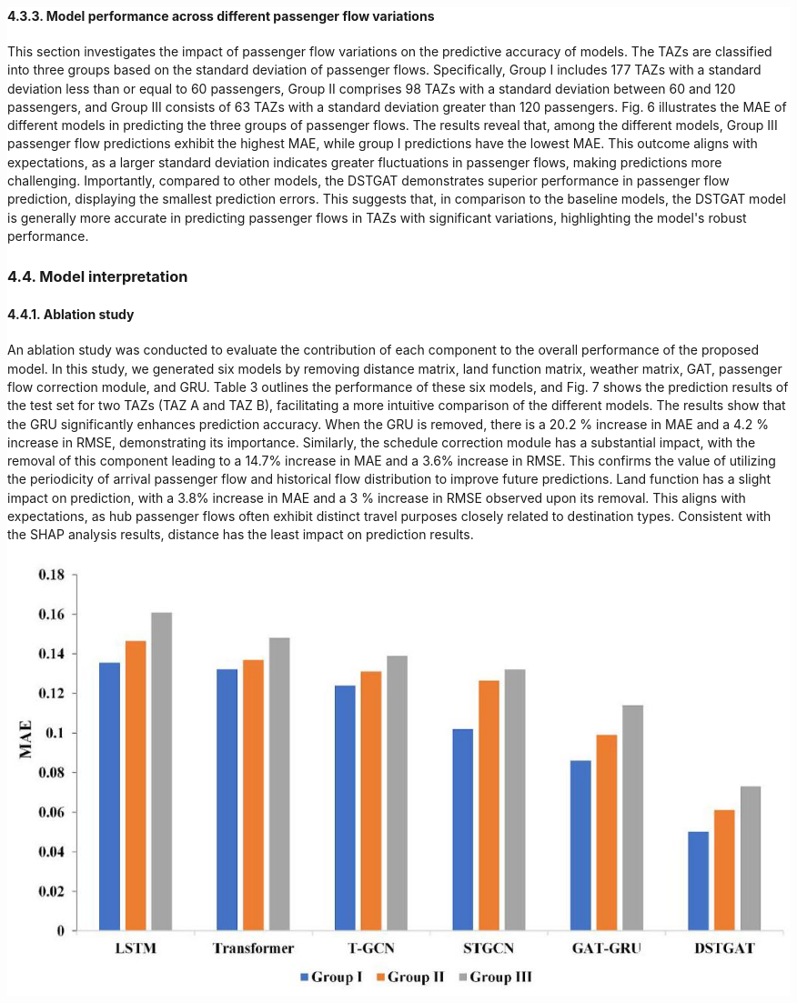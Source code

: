 #### 4.3.3. Model performance across different passenger flow variations

This section investigates the impact of passenger flow variations on the predictive accuracy of models. The TAZs are classified into three groups based on the standard deviation of passenger flows. Specifically, Group I includes 177 TAZs with a standard deviation less than or equal to 60 passengers, Group II comprises 98 TAZs with a standard deviation between 60 and 120 passengers, and Group III consists of 63 TAZs with a standard deviation greater than 120 passengers. Fig. 6 illustrates the MAE of different models in predicting the three groups of passenger flows. The results reveal that, among the different models, Group III passenger flow predictions exhibit the highest MAE, while group I predictions have the lowest MAE. This outcome aligns with expectations, as a larger standard deviation indicates greater fluctuations in passenger flows, making predictions more challenging. Importantly, compared to other models, the DSTGAT demonstrates superior performance in passenger flow prediction, displaying the smallest prediction errors. This suggests that, in comparison to the baseline models, the DSTGAT model is generally more accurate in predicting passenger flows in TAZs with significant variations, highlighting the model's robust performance.

### 4.4. Model interpretation

#### 4.4.1. Ablation study

An ablation study was conducted to evaluate the contribution of each component to the overall performance of the proposed model. In this study, we generated six models by removing distance matrix, land function matrix, weather matrix, GAT, passenger flow correction module, and GRU. Table 3 outlines the performance of these six models, and Fig. 7 shows the prediction results of the test set for two TAZs (TAZ A and TAZ B), facilitating a more intuitive comparison of the different models. The results show that the GRU significantly enhances prediction accuracy. When the GRU is removed, there is a 20.2 % increase in MAE and a 4.2 % increase in RMSE, demonstrating its importance. Similarly, the schedule correction module has a substantial impact, with the removal of this component leading to a 14.7% increase in MAE and a 3.6% increase in RMSE. This confirms the value of utilizing the periodicity of arrival passenger flow and historical flow distribution to improve future predictions. Land function has a slight impact on prediction, with a ${3.8}\%$ increase in MAE and a 3 $\%$ increase in RMSE observed upon its removal. This aligns with expectations, as hub passenger flows often exhibit distinct travel purposes closely related to destination types. Consistent with the SHAP analysis results, distance has the least impact on prediction results.

![bo_d32osgref24c73b3mepg_8_340_1548_1020_566_0.jpg](images/bo_d32osgref24c73b3mepg_8_340_1548_1020_566_0.jpg)
